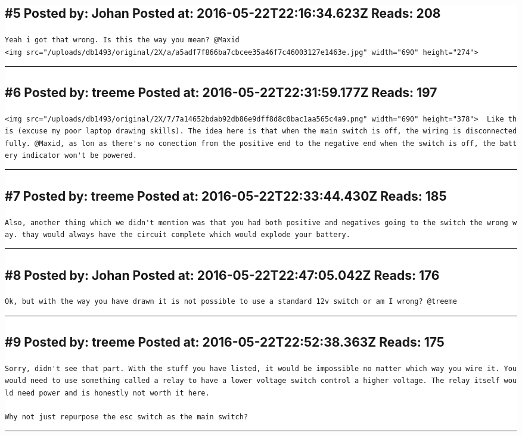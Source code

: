 ## \#5 Posted by: Johan Posted at: 2016-05-22T22:16:34.623Z Reads: 208

```
Yeah i got that wrong. Is this the way you mean? @Maxid
<img src="/uploads/db1493/original/2X/a/a5adf7f866ba7cbcee35a46f7c46003127e1463e.jpg" width="690" height="274">
```

---
## \#6 Posted by: treeme Posted at: 2016-05-22T22:31:59.177Z Reads: 197

```
<img src="/uploads/db1493/original/2X/7/7a14652bdab92db86e9dff8d8c0bac1aa565c4a9.png" width="690" height="378">  Like this (excuse my poor laptop drawing skills). The idea here is that when the main switch is off, the wiring is disconnected fully. @Maxid, as lon as there's no conection from the positive end to the negative end when the switch is off, the battery indicator won't be powered.
```

---
## \#7 Posted by: treeme Posted at: 2016-05-22T22:33:44.430Z Reads: 185

```
Also, another thing which we didn't mention was that you had both positive and negatives going to the switch the wrong way. thay would always have the circuit complete which would explode your battery.
```

---
## \#8 Posted by: Johan Posted at: 2016-05-22T22:47:05.042Z Reads: 176

```
Ok, but with the way you have drawn it is not possible to use a standard 12v switch or am I wrong? @treeme
```

---
## \#9 Posted by: treeme Posted at: 2016-05-22T22:52:38.363Z Reads: 175

```
Sorry, didn't see that part. With the stuff you have listed, it would be impossible no matter which way you wire it. You would need to use something called a relay to have a lower voltage switch control a higher voltage. The relay itself would need power and is honestly not worth it here.  

Why not just repurpose the esc switch as the main switch?
```

---